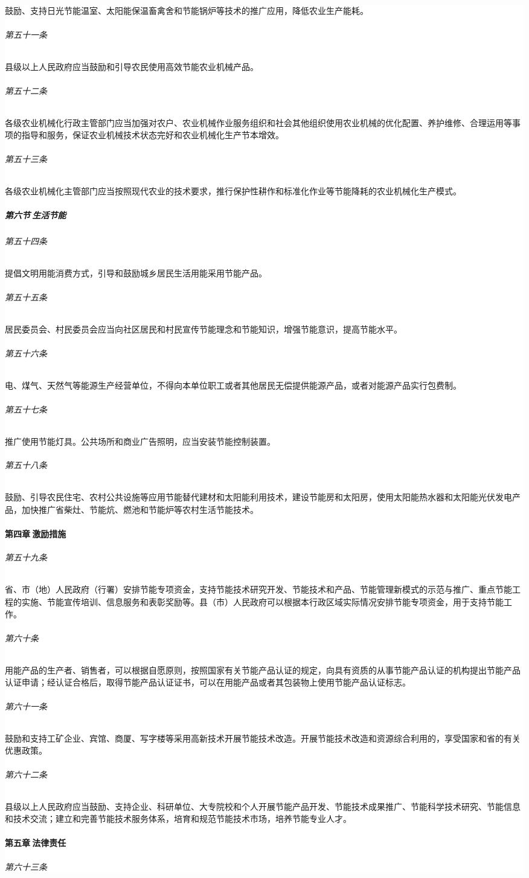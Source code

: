 鼓励、支持日光节能温室、太阳能保温畜禽舍和节能锅炉等技术的推广应用，降低农业生产能耗。

###### 第五十一条

县级以上人民政府应当鼓励和引导农民使用高效节能农业机械产品。

###### 第五十二条

各级农业机械化行政主管部门应当加强对农户、农业机械作业服务组织和社会其他组织使用农业机械的优化配置、养护维修、合理运用等事项的指导和服务，保证农业机械技术状态完好和农业机械化生产节本增效。

###### 第五十三条

各级农业机械化主管部门应当按照现代农业的技术要求，推行保护性耕作和标准化作业等节能降耗的农业机械化生产模式。

##### 第六节 生活节能

###### 第五十四条

提倡文明用能消费方式，引导和鼓励城乡居民生活用能采用节能产品。

###### 第五十五条

居民委员会、村民委员会应当向社区居民和村民宣传节能理念和节能知识，增强节能意识，提高节能水平。

###### 第五十六条

电、煤气、天然气等能源生产经营单位，不得向本单位职工或者其他居民无偿提供能源产品，或者对能源产品实行包费制。

###### 第五十七条

推广使用节能灯具。公共场所和商业广告照明，应当安装节能控制装置。

###### 第五十八条

鼓励、引导农民住宅、农村公共设施等应用节能替代建材和太阳能利用技术，建设节能房和太阳房，使用太阳能热水器和太阳能光伏发电产品，加快推广省柴灶、节能炕、燃池和节能炉等农村生活节能技术。

#### 第四章 激励措施

###### 第五十九条

省、市（地）人民政府（行署）安排节能专项资金，支持节能技术研究开发、节能技术和产品、节能管理新模式的示范与推广、重点节能工程的实施、节能宣传培训、信息服务和表彰奖励等。县（市）人民政府可以根据本行政区域实际情况安排节能专项资金，用于支持节能工作。

###### 第六十条

用能产品的生产者、销售者，可以根据自愿原则，按照国家有关节能产品认证的规定，向具有资质的从事节能产品认证的机构提出节能产品认证申请；经认证合格后，取得节能产品认证证书，可以在用能产品或者其包装物上使用节能产品认证标志。

###### 第六十一条

鼓励和支持工矿企业、宾馆、商厦、写字楼等采用高新技术开展节能技术改造。开展节能技术改造和资源综合利用的，享受国家和省的有关优惠政策。

###### 第六十二条

县级以上人民政府应当鼓励、支持企业、科研单位、大专院校和个人开展节能产品开发、节能技术成果推广、节能科学技术研究、节能信息和技术交流；建立和完善节能技术服务体系，培育和规范节能技术市场，培养节能专业人才。

#### 第五章 法律责任

###### 第六十三条

